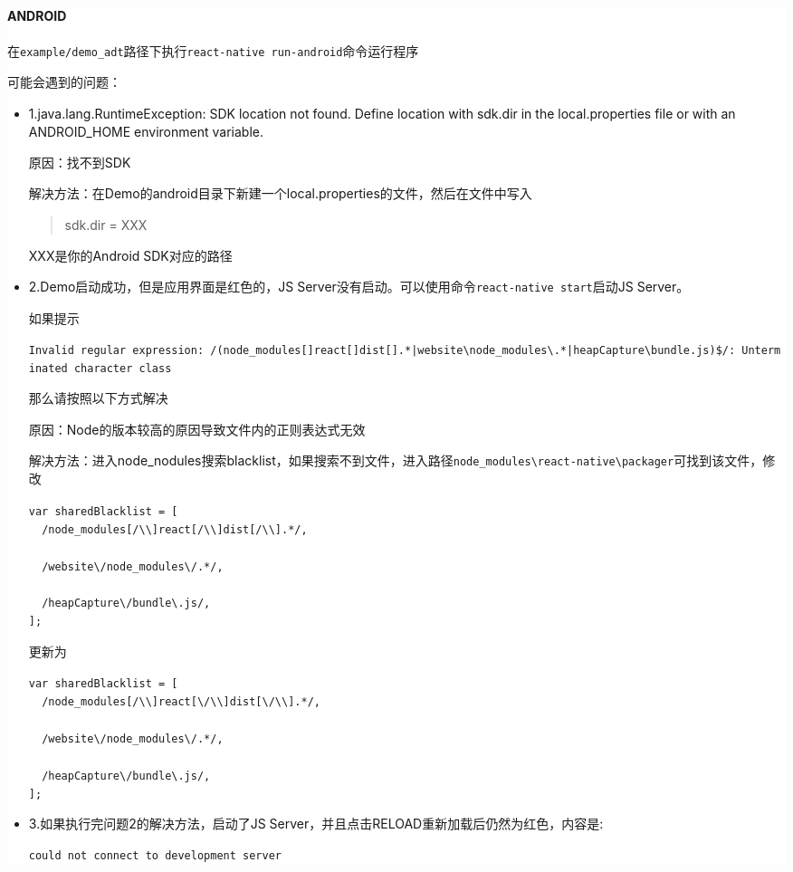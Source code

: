 

#### ANDROID

在`example/demo_adt`路径下执行`react-native run-android`命令运行程序

可能会遇到的问题：

* 1.java.lang.RuntimeException: SDK location not found. Define location with sdk.dir in the local.properties file or with an ANDROID_HOME environment variable.

  原因：找不到SDK

  解决方法：在Demo的android目录下新建一个local.properties的文件，然后在文件中写入

  > sdk.dir = XXX

  XXX是你的Android SDK对应的路径

* 2.Demo启动成功，但是应用界面是红色的，JS Server没有启动。可以使用命令`react-native start`启动JS Server。

  如果提示

  ```
  Invalid regular expression: /(node_modules[]react[]dist[].*|website\node_modules\.*|heapCapture\bundle.js)$/: Unterminated character class
  ```

  那么请按照以下方式解决

  原因：Node的版本较高的原因导致文件内的正则表达式无效

  解决方法：进入node_nodules搜索blacklist，如果搜索不到文件，进入路径`node_modules\react-native\packager`可找到该文件，修改

  ```
  var sharedBlacklist = [
    /node_modules[/\\]react[/\\]dist[/\\].*/,
  
    /website\/node_modules\/.*/,
  
    /heapCapture\/bundle\.js/,
  ];
  ```

  更新为

  ```
  var sharedBlacklist = [
    /node_modules[/\\]react[\/\\]dist[\/\\].*/,
  
    /website\/node_modules\/.*/,
  
    /heapCapture\/bundle\.js/,
  ];
  ```

* 3.如果执行完问题2的解决方法，启动了JS Server，并且点击RELOAD重新加载后仍然为红色，内容是:

  ```
  could not connect to development server
  ```
